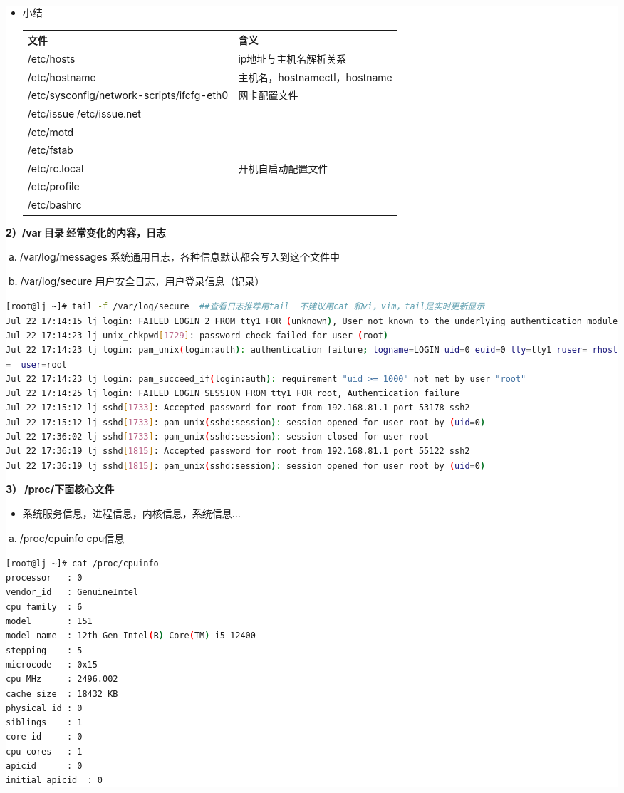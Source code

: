 - 小结

  | 文件                                      | 含义                          |
  | ----------------------------------------- | ----------------------------- |
  | /etc/hosts                                | ip地址与主机名解析关系        |
  | /etc/hostname                             | 主机名，hostnamectl，hostname |
  | /etc/sysconfig/network-scripts/ifcfg-eth0 | 网卡配置文件                  |
  | /etc/issue  /etc/issue.net                |                               |
  | /etc/motd                                 |                               |
  | /etc/fstab                                |                               |
  | /etc/rc.local                             | 开机自启动配置文件            |
  | /etc/profile                              |                               |
  | /etc/bashrc                               |                               |

  

**2）/var 目录 经常变化的内容，日志**

​	a. /var/log/messages  系统通用日志，各种信息默认都会写入到这个文件中

​	b. /var/log/secure  用户安全日志，用户登录信息（记录）

```sh
[root@lj ~]# tail -f /var/log/secure  ##查看日志推荐用tail  不建议用cat 和vi，vim，tail是实时更新显示
Jul 22 17:14:15 lj login: FAILED LOGIN 2 FROM tty1 FOR (unknown), User not known to the underlying authentication module
Jul 22 17:14:23 lj unix_chkpwd[1729]: password check failed for user (root)
Jul 22 17:14:23 lj login: pam_unix(login:auth): authentication failure; logname=LOGIN uid=0 euid=0 tty=tty1 ruser= rhost=  user=root
Jul 22 17:14:23 lj login: pam_succeed_if(login:auth): requirement "uid >= 1000" not met by user "root"
Jul 22 17:14:25 lj login: FAILED LOGIN SESSION FROM tty1 FOR root, Authentication failure
Jul 22 17:15:12 lj sshd[1733]: Accepted password for root from 192.168.81.1 port 53178 ssh2
Jul 22 17:15:12 lj sshd[1733]: pam_unix(sshd:session): session opened for user root by (uid=0)
Jul 22 17:36:02 lj sshd[1733]: pam_unix(sshd:session): session closed for user root
Jul 22 17:36:19 lj sshd[1815]: Accepted password for root from 192.168.81.1 port 55122 ssh2
Jul 22 17:36:19 lj sshd[1815]: pam_unix(sshd:session): session opened for user root by (uid=0)

```

**3） /proc/下面核心文件**

- 系统服务信息，进程信息，内核信息，系统信息...

​	a. /proc/cpuinfo cpu信息

```sh
[root@lj ~]# cat /proc/cpuinfo
processor	: 0
vendor_id	: GenuineIntel
cpu family	: 6
model		: 151
model name	: 12th Gen Intel(R) Core(TM) i5-12400
stepping	: 5
microcode	: 0x15
cpu MHz		: 2496.002
cache size	: 18432 KB
physical id	: 0
siblings	: 1
core id		: 0
cpu cores	: 1
apicid		: 0
initial apicid	: 0
```